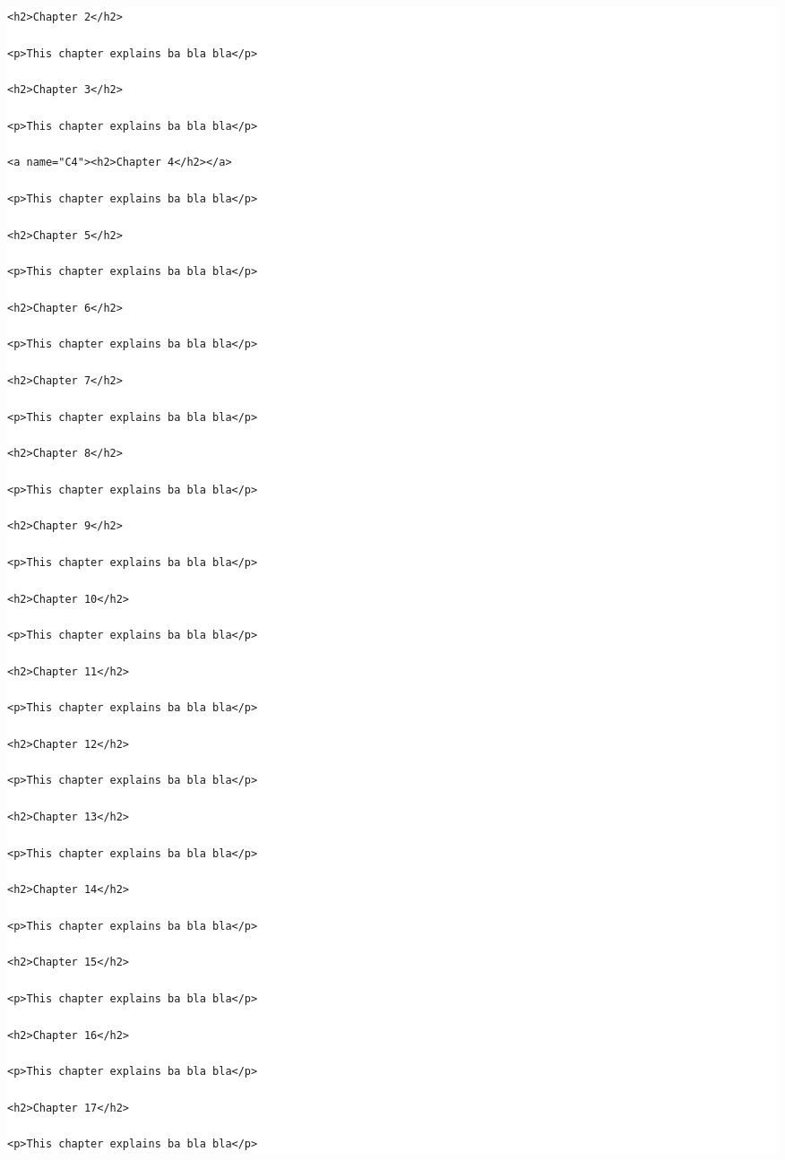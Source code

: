 	<h2>Chapter 2</h2>

	<p>This chapter explains ba bla bla</p>

	<h2>Chapter 3</h2>

	<p>This chapter explains ba bla bla</p>

	<a name="C4"><h2>Chapter 4</h2></a>

	<p>This chapter explains ba bla bla</p>

	<h2>Chapter 5</h2>

	<p>This chapter explains ba bla bla</p>

	<h2>Chapter 6</h2>

	<p>This chapter explains ba bla bla</p>

	<h2>Chapter 7</h2>

	<p>This chapter explains ba bla bla</p>

	<h2>Chapter 8</h2>

	<p>This chapter explains ba bla bla</p>

	<h2>Chapter 9</h2>

	<p>This chapter explains ba bla bla</p>

	<h2>Chapter 10</h2>

	<p>This chapter explains ba bla bla</p>

	<h2>Chapter 11</h2>

	<p>This chapter explains ba bla bla</p>

	<h2>Chapter 12</h2>

	<p>This chapter explains ba bla bla</p>

	<h2>Chapter 13</h2>

	<p>This chapter explains ba bla bla</p>

	<h2>Chapter 14</h2>

	<p>This chapter explains ba bla bla</p>

	<h2>Chapter 15</h2>

	<p>This chapter explains ba bla bla</p>

	<h2>Chapter 16</h2>

	<p>This chapter explains ba bla bla</p>

	<h2>Chapter 17</h2>

	<p>This chapter explains ba bla bla</p>

</body>
